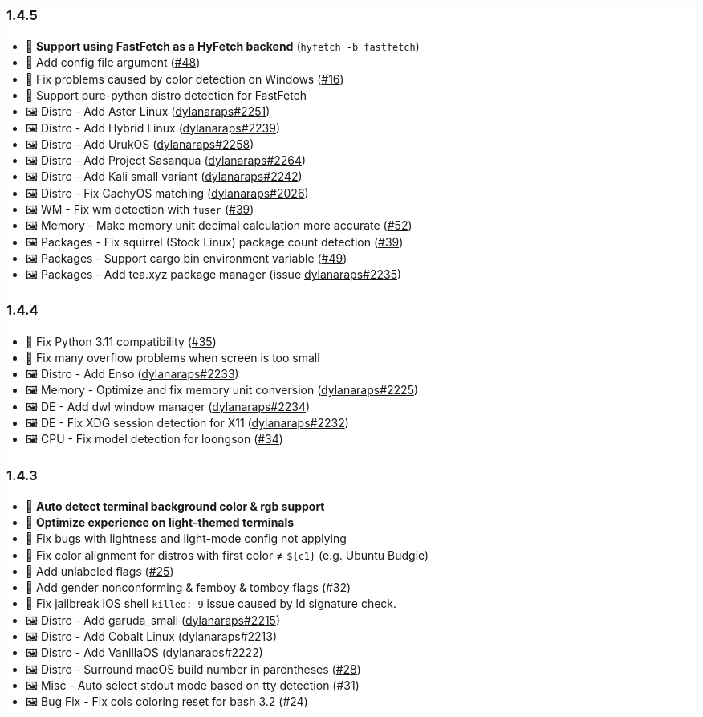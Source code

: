 ### 1.4.5

* 🌈 **Support using FastFetch as a HyFetch backend** (`hyfetch -b fastfetch`)
* 🌈 Add config file argument ([#48](https://github.com/hykilpikonna/hyfetch/pull/48))
* 🌈 Fix problems caused by color detection on Windows ([#16](https://github.com/hykilpikonna/hyfetch/pull/16))
* 🌈 Support pure-python distro detection for FastFetch
* 🖼️ Distro - Add Aster Linux ([dylanaraps#2251](https://github.com/dylanaraps/neofetch/pull/2251))
* 🖼️ Distro - Add Hybrid Linux ([dylanaraps#2239](https://github.com/dylanaraps/neofetch/pull/2239))
* 🖼️ Distro - Add UrukOS ([dylanaraps#2258](https://github.com/dylanaraps/neofetch/pull/2258))
* 🖼️ Distro - Add Project Sasanqua ([dylanaraps#2264](https://github.com/dylanaraps/neofetch/pull/2264))
* 🖼️ Distro - Add Kali small variant ([dylanaraps#2242](https://github.com/dylanaraps/neofetch/pull/2242))
* 🖼️ Distro - Fix CachyOS matching ([dylanaraps#2026](https://github.com/dylanaraps/neofetch/pull/2026))
* 🖼 WM - Fix wm detection with `fuser` ([#39](https://github.com/hykilpikonna/hyfetch/pull/39))
* 🖼️ Memory - Make memory unit decimal calculation more accurate ([#52](https://github.com/hykilpikonna/hyfetch/pull/52))
* 🖼 Packages - Fix squirrel (Stock Linux) package count detection ([#39](https://github.com/hykilpikonna/hyfetch/pull/39))
* 🖼 Packages - Support cargo bin environment variable ([#49](https://github.com/hykilpikonna/hyfetch/pull/49))
* 🖼 Packages - Add tea.xyz package manager (issue [dylanaraps#2235](https://github.com/dylanaraps/neofetch/pull/2235))

### 1.4.4

* 🌈 Fix Python 3.11 compatibility ([#35](https://github.com/hykilpikonna/hyfetch/pull/35))
* 🌈 Fix many overflow problems when screen is too small 
* 🖼️ Distro - Add Enso ([dylanaraps#2233](https://github.com/dylanaraps/neofetch/pull/2233))
* 🖼️ Memory - Optimize and fix memory unit conversion ([dylanaraps#2225](https://github.com/dylanaraps/neofetch/pull/2225))
* 🖼️ DE - Add dwl window manager ([dylanaraps#2234](https://github.com/dylanaraps/neofetch/pull/2234))
* 🖼️ DE - Fix XDG session detection for X11 ([dylanaraps#2232](https://github.com/dylanaraps/neofetch/pull/2232))
* 🖼️ CPU - Fix model detection for loongson ([#34](https://github.com/hykilpikonna/hyfetch/pull/34))

### 1.4.3

* 🌈 **Auto detect terminal background color & rgb support**
* 🌈 **Optimize experience on light-themed terminals**
* 🌈 Fix bugs with lightness and light-mode config not applying
* 🌈 Fix color alignment for distros with first color ≠ `${c1}` (e.g. Ubuntu Budgie)
* 🌈 Add unlabeled flags ([#25](https://github.com/hykilpikonna/hyfetch/pull/25))
* 🌈 Add gender nonconforming & femboy & tomboy flags ([#32](https://github.com/hykilpikonna/hyfetch/pull/32))
* 🌈 Fix jailbreak iOS shell `killed: 9` issue caused by ld signature check.
* 🖼️ Distro - Add garuda_small ([dylanaraps#2215](https://github.com/dylanaraps/neofetch/pull/2215))
* 🖼️ Distro - Add Cobalt Linux ([dylanaraps#2213](https://github.com/dylanaraps/neofetch/pull/2213))
* 🖼️ Distro - Add VanillaOS ([dylanaraps#2222](https://github.com/dylanaraps/neofetch/pull/2222))
* 🖼️ Distro - Surround macOS build number in parentheses ([#28](https://github.com/hykilpikonna/hyfetch/pull/28))
* 🖼️ Misc - Auto select stdout mode based on tty detection ([#31](https://github.com/hykilpikonna/hyfetch/pull/31))
* 🖼️ Bug Fix - Fix cols coloring reset for bash 3.2 ([#24](https://github.com/hykilpikonna/hyfetch/pull/24))
